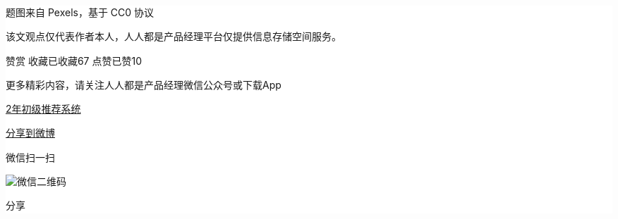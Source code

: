 题图来自 Pexels，基于 CC0 协议

该文观点仅代表作者本人，人人都是产品经理平台仅提供信息存储空间服务。

赞赏 收藏已收藏67 点赞已赞10

更多精彩内容，请关注人人都是产品经理微信公众号或下载App

[2年](https://www.woshipm.com/tag/2%e5%b9%b4)[初级](https://www.woshipm.com/tag/%e5%88%9d%e7%ba%a7)[推荐系统](https://www.woshipm.com/tag/%e6%8e%a8%e8%8d%90%e7%b3%bb%e7%bb%9f)

[分享到微博](https://service.weibo.com/share/share.php?appkey=2775287854&title=推荐策略产品经理必读系列—第五讲推荐系统的召回三&url=https://www.woshipm.com/pmd/5572342.html&pic=https://image.woshipm.com/wp-files/2022/08/zqCFyDA4vz4euICbigiT.jpg)

微信扫一扫

![微信二维码](https://api.pwmqr.com/qrcode/create/?url=https://www.woshipm.com/pmd/5572342.html)

分享